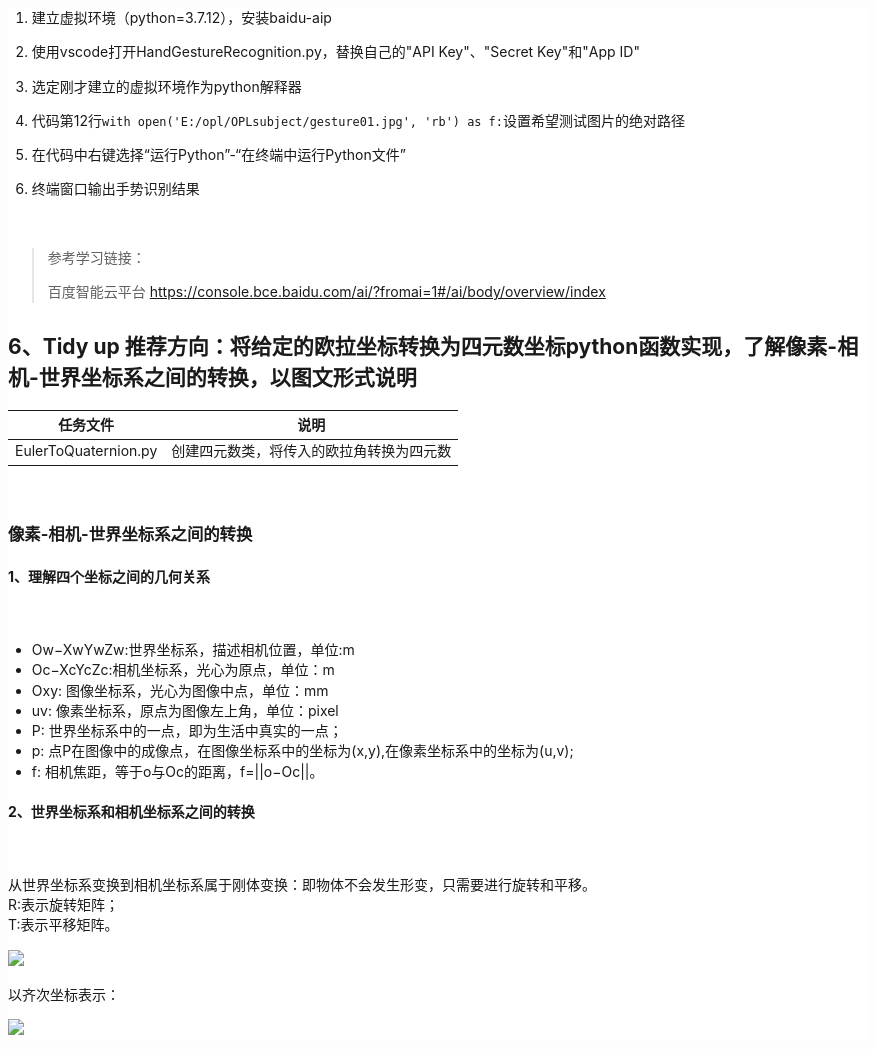 1. 建立虚拟环境（python=3.7.12），安装baidu-aip

2. 使用vscode打开HandGestureRecognition.py，替换自己的"API Key"、"Secret Key"和"App ID"

3. 选定刚才建立的虚拟环境作为python解释器

4. 代码第12行`with open('E:/opl/OPLsubject/gesture01.jpg', 'rb') as f:`设置希望测试图片的绝对路径

5. 在代码中右键选择“运行Python”-“在终端中运行Python文件”

6. 终端窗口输出手势识别结果

<img src="file:///C:/Users/姚俞泽/AppData/Roaming/marktext/images/2024-03-25-00-01-42-image.png" title="" alt="" data-align="center">

> 参考学习链接：
> 
> 百度智能云平台 https://console.bce.baidu.com/ai/?fromai=1#/ai/body/overview/index

## 6、Tidy up 推荐方向：将给定的欧拉坐标转换为四元数坐标python函数实现，了解像素-相机-世界坐标系之间的转换，以图文形式说明

| 任务文件                 | 说明                   |
|:--------------------:|:--------------------:|
| EulerToQuaternion.py | 创建四元数类，将传入的欧拉角转换为四元数 |

<img src="file:///C:/Users/姚俞泽/AppData/Roaming/marktext/images/2024-03-25-00-02-41-image.png" title="" alt="" data-align="center">

### 像素-相机-世界坐标系之间的转换

#### 1、理解四个坐标之间的几何关系

<img title="" src="file:///C:/Users/姚俞泽/AppData/Roaming/marktext/images/2024-03-25-03-20-38-坐标关系.png" alt="" width="776" data-align="center">

- Ow−XwYwZw:世界坐标系，描述相机位置，单位:m
- Oc−XcYcZc:相机坐标系，光心为原点，单位：m
- Oxy: 图像坐标系，光心为图像中点，单位：mm
- uv: 像素坐标系，原点为图像左上角，单位：pixel
- P: 世界坐标系中的一点，即为生活中真实的一点；
- p: 点P在图像中的成像点，在图像坐标系中的坐标为(x,y),在像素坐标系中的坐标为(u,v);
- f: 相机焦距，等于o与Oc的距离，f=||o−Oc||。

#### 2、世界坐标系和相机坐标系之间的转换

<img title="" src="https://mazhengg.github.io/2019/03/29/%E4%B8%96%E7%95%8C%E3%80%81%E7%9B%B8%E6%9C%BA%E3%80%81%E5%9B%BE%E5%83%8F%E5%92%8C%E5%83%8F%E7%B4%A0%E5%9D%90%E6%A0%87%E4%B9%8B%E9%97%B4%E7%9A%84%E8%BD%AC%E6%8D%A2/%E4%B8%96%E7%95%8C%E5%88%B0%E7%9B%B8%E6%9C%BA.png" alt="" width="693" data-align="center">

从世界坐标系变换到相机坐标系属于刚体变换：即物体不会发生形变，只需要进行旋转和平移。  
R:表示旋转矩阵；  
T:表示平移矩阵。

![](C:\Users\姚俞泽\AppData\Roaming\marktext\images\2024-03-25-00-13-28-image.png)

以齐次坐标表示：

![](C:\Users\姚俞泽\AppData\Roaming\marktext\images\2024-03-25-00-13-43-image.png)
